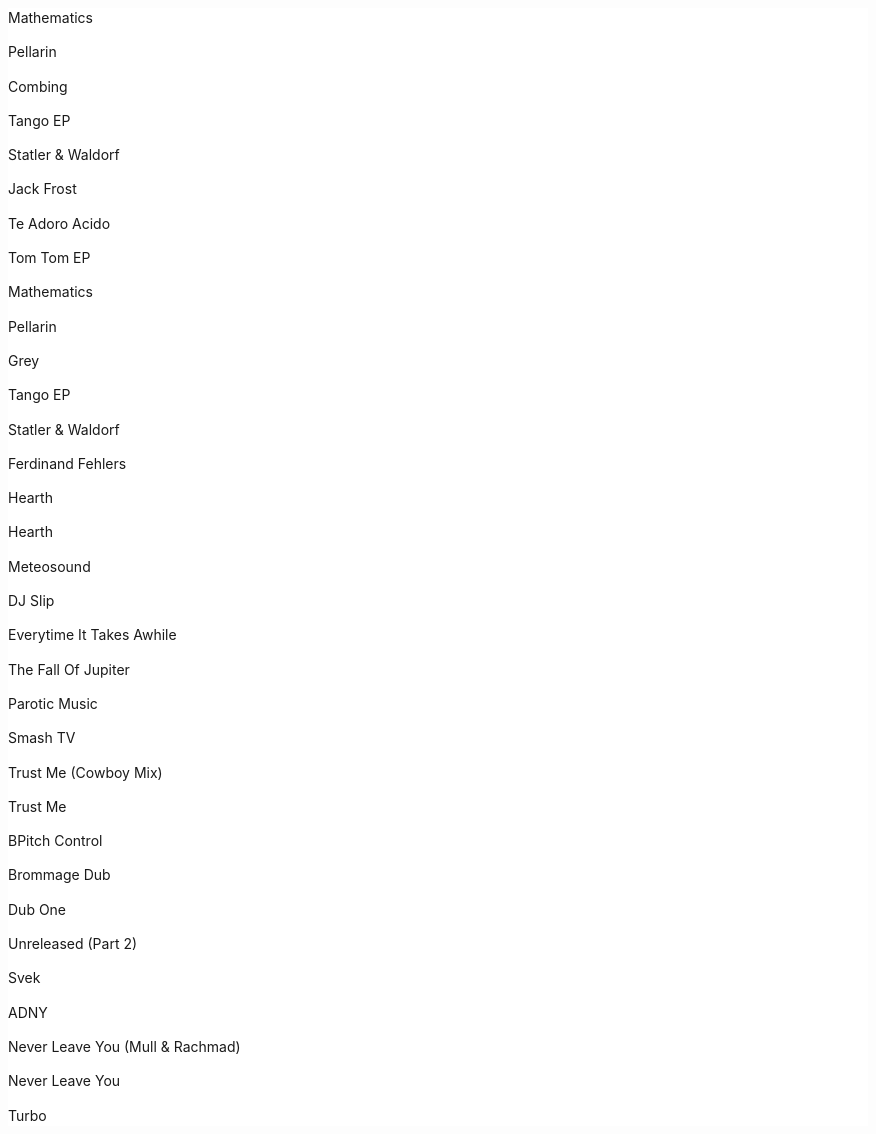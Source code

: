 Mathematics

Pellarin

Combing

Tango EP

Statler & Waldorf

Jack Frost

Te Adoro Acido

Tom Tom EP

Mathematics

Pellarin

Grey

Tango EP

Statler & Waldorf

Ferdinand Fehlers

Hearth

Hearth

Meteosound

DJ Slip

Everytime It Takes Awhile

The Fall Of Jupiter

Parotic Music

Smash TV

Trust Me (Cowboy Mix)

Trust Me

BPitch Control

Brommage Dub

Dub One

Unreleased (Part 2)

Svek

ADNY

Never Leave You (Mull & Rachmad)

Never Leave You

Turbo
